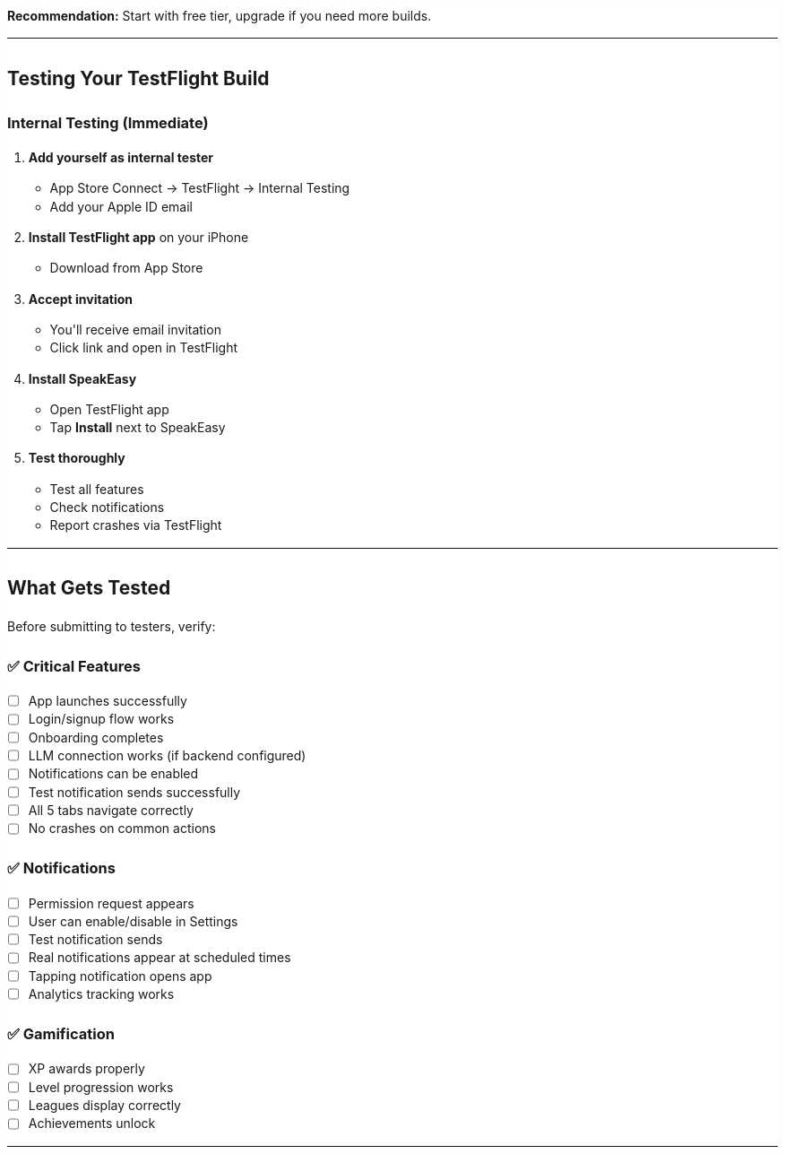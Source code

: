 **Recommendation:** Start with free tier, upgrade if you need more builds.

---

## Testing Your TestFlight Build

### Internal Testing (Immediate)

1. **Add yourself as internal tester**
   - App Store Connect → TestFlight → Internal Testing
   - Add your Apple ID email

2. **Install TestFlight app** on your iPhone
   - Download from App Store

3. **Accept invitation**
   - You'll receive email invitation
   - Click link and open in TestFlight

4. **Install SpeakEasy**
   - Open TestFlight app
   - Tap **Install** next to SpeakEasy

5. **Test thoroughly**
   - Test all features
   - Check notifications
   - Report crashes via TestFlight

---

## What Gets Tested

Before submitting to testers, verify:

### ✅ Critical Features
- [ ] App launches successfully
- [ ] Login/signup flow works
- [ ] Onboarding completes
- [ ] LLM connection works (if backend configured)
- [ ] Notifications can be enabled
- [ ] Test notification sends successfully
- [ ] All 5 tabs navigate correctly
- [ ] No crashes on common actions

### ✅ Notifications
- [ ] Permission request appears
- [ ] User can enable/disable in Settings
- [ ] Test notification sends
- [ ] Real notifications appear at scheduled times
- [ ] Tapping notification opens app
- [ ] Analytics tracking works

### ✅ Gamification
- [ ] XP awards properly
- [ ] Level progression works
- [ ] Leagues display correctly
- [ ] Achievements unlock

---